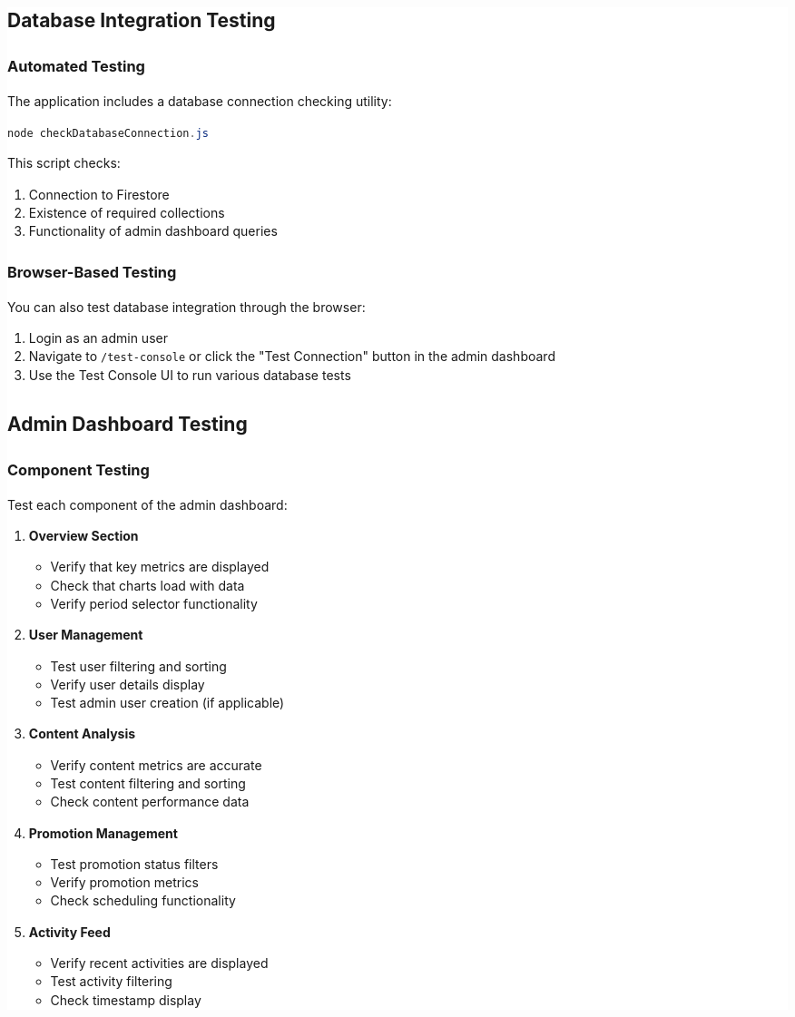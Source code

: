 ## Database Integration Testing

### Automated Testing

The application includes a database connection checking utility:

```powershell
node checkDatabaseConnection.js
```

This script checks:
1. Connection to Firestore
2. Existence of required collections
3. Functionality of admin dashboard queries

### Browser-Based Testing

You can also test database integration through the browser:

1. Login as an admin user
2. Navigate to `/test-console` or click the "Test Connection" button in the admin dashboard
3. Use the Test Console UI to run various database tests

## Admin Dashboard Testing

### Component Testing

Test each component of the admin dashboard:

1. **Overview Section**
   - Verify that key metrics are displayed
   - Check that charts load with data
   - Verify period selector functionality

2. **User Management**
   - Test user filtering and sorting
   - Verify user details display
   - Test admin user creation (if applicable)

3. **Content Analysis**
   - Verify content metrics are accurate
   - Test content filtering and sorting
   - Check content performance data

4. **Promotion Management**
   - Test promotion status filters
   - Verify promotion metrics
   - Check scheduling functionality

5. **Activity Feed**
   - Verify recent activities are displayed
   - Test activity filtering
   - Check timestamp display
